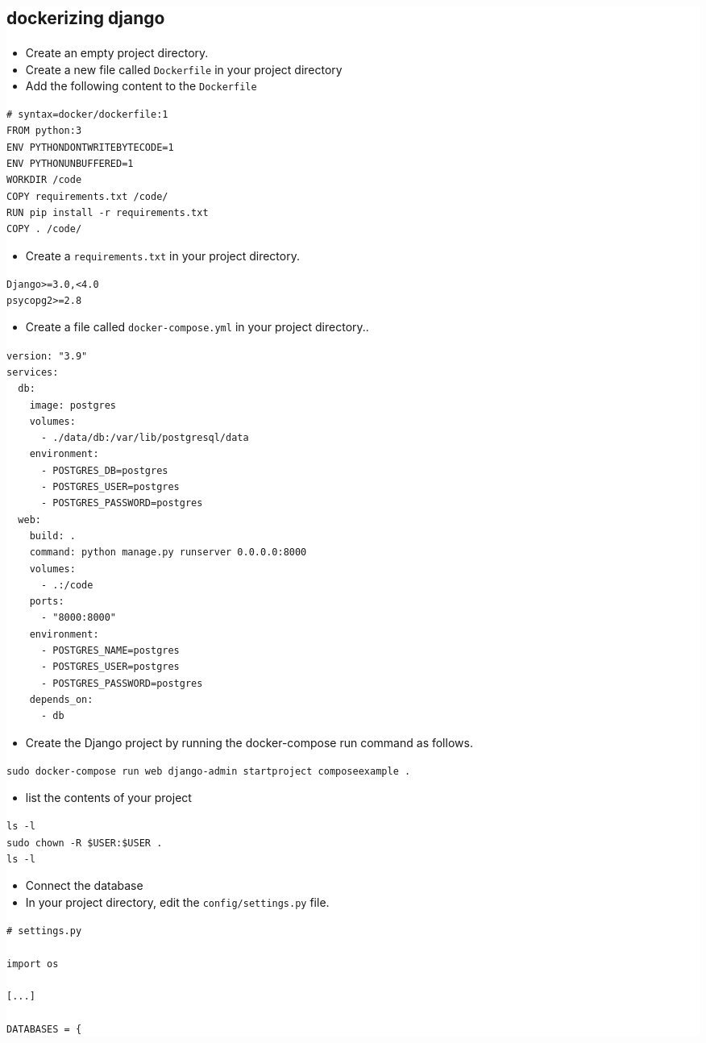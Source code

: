 ## dockerizing django
- Create an empty project directory.
- Create a new file called `Dockerfile` in your project directory
- Add the following content to the `Dockerfile`
```
# syntax=docker/dockerfile:1
FROM python:3
ENV PYTHONDONTWRITEBYTECODE=1
ENV PYTHONUNBUFFERED=1
WORKDIR /code
COPY requirements.txt /code/
RUN pip install -r requirements.txt
COPY . /code/
```
- Create a `requirements.txt` in your project directory.
```
Django>=3.0,<4.0
psycopg2>=2.8
```
- Create a file called `docker-compose.yml` in your project directory..
```
version: "3.9"
services:
  db:
    image: postgres
    volumes:
      - ./data/db:/var/lib/postgresql/data
    environment:
      - POSTGRES_DB=postgres
      - POSTGRES_USER=postgres
      - POSTGRES_PASSWORD=postgres
  web:
    build: .
    command: python manage.py runserver 0.0.0.0:8000
    volumes:
      - .:/code
    ports:
      - "8000:8000"
    environment:
      - POSTGRES_NAME=postgres
      - POSTGRES_USER=postgres
      - POSTGRES_PASSWORD=postgres
    depends_on:
      - db
```
- Create the Django project by running the docker-compose run command as follows.
```
sudo docker-compose run web django-admin startproject composeexample .
```
- list the contents of your project
```
ls -l
sudo chown -R $USER:$USER .
ls -l
```
- Connect the database
- In your project directory, edit the `config/settings.py` file.
```
# settings.py
   
import os
   
[...]
   
DATABASES = {
```